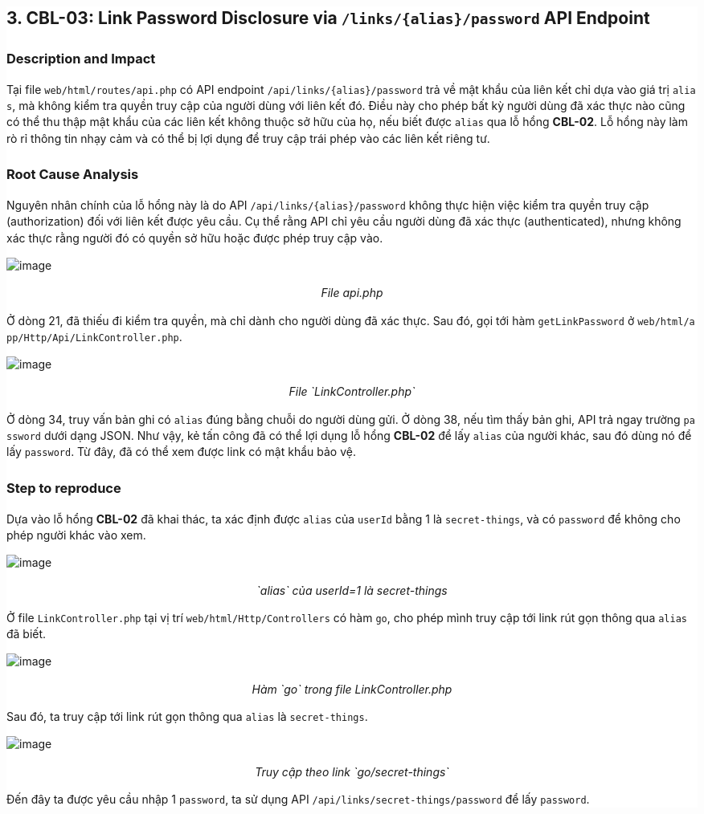 ## 3. CBL-03: Link Password Disclosure via `/links/{alias}/password` API Endpoint 

### Description and Impact
Tại file `web/html/routes/api.php` có API endpoint `/api/links/{alias}/password` trả về mật khẩu của liên kết chỉ dựa vào giá trị `alias`, mà không kiểm tra quyền truy cập của người dùng với liên kết đó.
Điều này cho phép bất kỳ người dùng đã xác thực nào cũng có thể thu thập mật khẩu của các liên kết không thuộc sở hữu của họ, nếu biết được `alias` qua lỗ hổng **CBL-02**.
Lỗ hổng này làm rò rỉ thông tin nhạy cảm và có thể bị lợi dụng để truy cập trái phép vào các liên kết riêng tư.

### Root Cause Analysis 
Nguyên nhân chính của lỗ hổng này là do API `/api/links/{alias}/password` không thực hiện việc kiểm tra  quyền truy cập (authorization) đối với liên kết được yêu cầu. 
Cụ thể rằng API chỉ yêu cầu người dùng đã xác thực (authenticated), nhưng không xác thực rằng người đó có quyền sở hữu hoặc được phép truy cập vào.

![image](https://hackmd.io/_uploads/rkSmmfyGex.png)
<p style="text-align:center"><em>File api.php</em></p>

Ở dòng 21, đã thiếu đi kiểm tra quyền, mà chỉ dành cho người dùng đã xác thực. 
Sau đó, gọi tới hàm `getLinkPassword` ở `web/html/app/Http/Api/LinkController.php`.

![image](https://hackmd.io/_uploads/HkTJSMkMlx.png)
<p style="text-align:center"><em>File `LinkController.php`</em></p>

Ở dòng 34, truy vấn bản ghi có `alias` đúng bằng chuỗi do người dùng gửi.
Ở dòng 38, nếu tìm thấy bản ghi, API trả ngay trường `password` dưới dạng JSON.
Như vậy, kẻ tấn công đã có thể lợi dụng lỗ hổng **CBL-02** để lấy `alias` của người khác, sau đó dùng nó để lấy `password`. Từ đây, đã có thể xem được link có mật khẩu bảo vệ.

### Step to reproduce 
Dựa vào lỗ hổng **CBL-02** đã khai thác, ta xác định được `alias` của `userId` bằng 1 là `secret-things`, và có `password` để không cho phép người khác vào xem.

![image](https://hackmd.io/_uploads/S1hbOWJfle.png)
<p style="text-align:center"><em>`alias` của userId=1 là secret-things</em></p>

Ở file `LinkController.php` tại vị trí `web/html/Http/Controllers` có hàm `go`, cho phép mình truy cập tới link rút gọn thông qua `alias` đã biết.

![image](https://hackmd.io/_uploads/SkGZKzJMxl.png)
<p style="text-align:center"><em>Hàm `go` trong file LinkController.php</em></p>

Sau đó, ta truy cập tới link rút gọn thông qua `alias` là `secret-things`. 

![image](https://hackmd.io/_uploads/HkmOKzyGle.png)
<p style="text-align:center"><em>Truy cập theo link `go/secret-things`</em></p>

Đến đây ta được yêu cầu nhập 1 `password`, ta sử dụng API `/api/links/secret-things/password` để lấy `password`.
